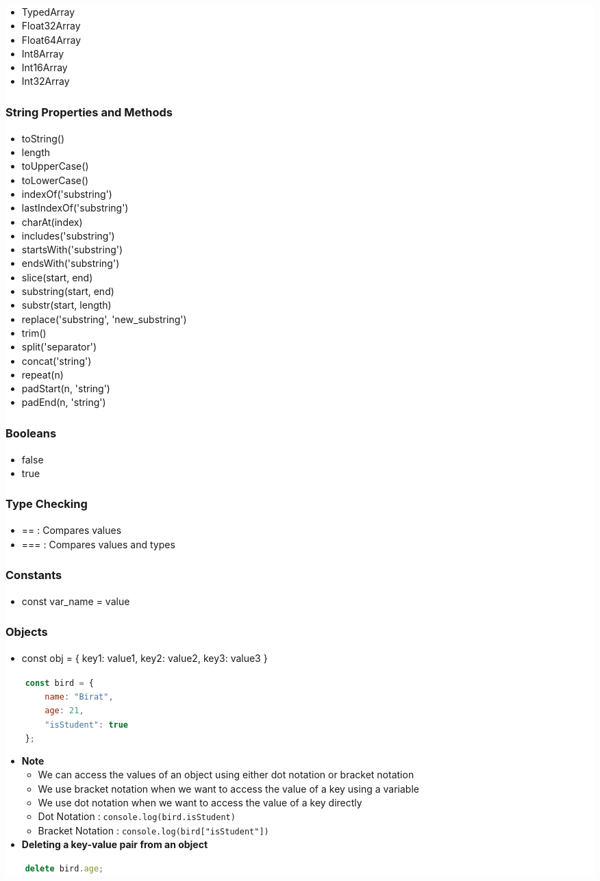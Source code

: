 - TypedArray
- Float32Array
- Float64Array
- Int8Array
- Int16Array
- Int32Array

### String Properties and Methods
- toString()
- length
- toUpperCase()
- toLowerCase()
- indexOf('substring')
- lastIndexOf('substring')
- charAt(index)
- includes('substring')
- startsWith('substring')
- endsWith('substring')
- slice(start, end)
- substring(start, end)
- substr(start, length)
- replace('substring', 'new_substring')
- trim()
- split('separator')
- concat('string')
- repeat(n)
- padStart(n, 'string')
- padEnd(n, 'string')

### Booleans
- false
- true

### Type Checking 
- == : Compares values
- === : Compares values and types

### Constants
- const var_name = value

### Objects
- const obj = {
    key1: value1,
    key2: value2,
    key3: value3
}

```js
    const bird = {
        name: "Birat",
        age: 21,
        "isStudent": true
    };
```
- **Note**
  - We can access the values of an object using either dot notation or bracket notation
  - We use bracket notation when we want to access the value of a key using a variable
  - We use dot notation when we want to access the value of a key directly
  - Dot Notation : `console.log(bird.isStudent)` 
  - Bracket Notation : `console.log(bird["isStudent"])` 
- **Deleting a key-value pair from an object**
```js
    delete bird.age;
```